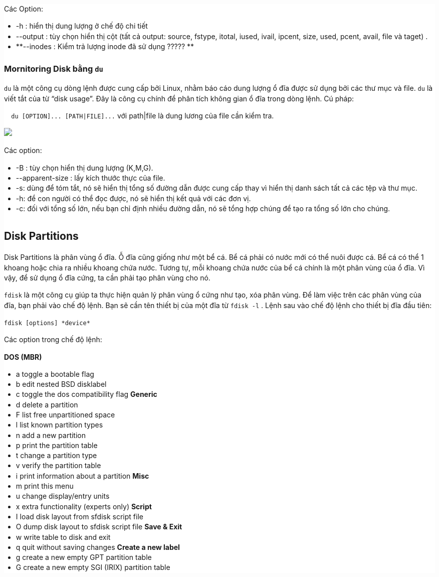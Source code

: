 Các Option:
- -h : hiển thị dung lượng ở chế độ chi tiết
- --output : tùy chọn hiển thị cột (tất cả output: source,  fstype, itotal, iused, ivail, ipcent, size, used, pcent, avail, file và taget) . 
- **--inodes : Kiểm trả lượng inode đã sử dụng ????? **

### Mornitoring Disk bằng ``du``

``du`` là một công cụ dòng lệnh được cung cấp bởi Linux, nhằm báo cáo dung lượng ổ đĩa được sử dụng bởi các thư mục và file. ``du`` là viết tắt của từ “disk usage”. Đây là công cụ chính để phân tích không gian ổ đĩa trong dòng lệnh. Cú pháp: 

``  du [OPTION]... [PATH|FILE]...`` với path|file là dung lương của file cần kiểm tra.

<img src="https://github.com/TQHuaa/TrainingVCCloud/blob/main/Pics/duCommand.png">

Các option: 
- -B : tùy chọn hiển thị dung lượng (K,M,G).
- --apparent-size : lấy kích thước thực của file.
- -s: dùng để tóm tắt, nó sẽ hiển thị tổng số đường dẫn được cung cấp thay vì hiển thị danh sách tất cả các tệp và thư mục.
- -h: để con người có thể đọc được, nó sẽ hiển thị kết quả với các đơn vị.
- -c: đối với tổng số lớn, nếu bạn chỉ định nhiều đường dẫn, nó sẽ tổng hợp chúng để tạo ra tổng số lớn cho chúng.

## Disk Partitions

Disk Partitions là phân vùng ổ đĩa. Ỗ đĩa cũng giống như một bể cá. Bể cá phải có nước mới có thể nuôi được cá. Bể cá có thể 1 khoang hoặc chia ra nhiều khoang chứa nước. Tương tự, mỗi khoang chứa nước của bể cá chính là một phân vùng của ổ đĩa. Vì vậy, để sử dụng ổ đĩa cứng, ta cần phải tạo phân vùng cho nó. 

``fdisk`` là một công cụ giúp ta thực hiện quản lý phân vùng ổ cứng như tạo, xóa phân vùng. Để làm việc trên các phân vùng của đĩa, bạn phải vào chế độ lệnh. Bạn sẽ cần tên thiết bị của một đĩa từ ``fdisk -l`` . Lệnh sau vào chế độ lệnh cho thiết bị đĩa đầu tiên:

`` fdisk [options] *device* ``

Các option trong chế độ lệnh: 

**DOS (MBR)**
  - a   toggle a bootable flag
  - b   edit nested BSD disklabel
  - c   toggle the dos compatibility flag
**Generic**
  - d   delete a partition
  - F   list free unpartitioned space
  - l   list known partition types
  - n   add a new partition
  - p   print the partition table
  - t   change a partition type
  - v   verify the partition table
  - i   print information about a partition
**Misc**
  - m   print this menu
  - u   change display/entry units
  - x   extra functionality (experts only)
**Script**
  - I   load disk layout from sfdisk script file
  - O   dump disk layout to sfdisk script file
**Save & Exit**
  - w   write table to disk and exit
  - q   quit without saving changes
**Create a new label**
  - g   create a new empty GPT partition table
  - G   create a new empty SGI (IRIX) partition table